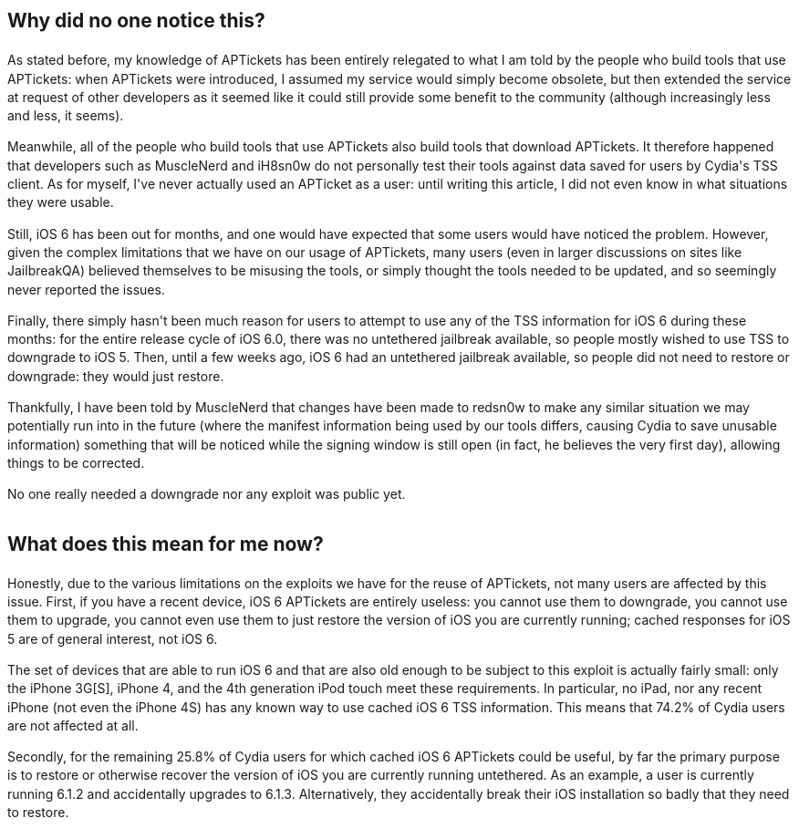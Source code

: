 ## Why did no one notice this?
<div class="original">
As stated before, my knowledge of APTickets has been entirely relegated to what I am told by the people who build tools that use APTickets: when APTickets were introduced, I assumed my service would simply become obsolete, but then extended the service at request of other developers as it seemed like it could still provide some benefit to the community (although increasingly less and less, it seems).

Meanwhile, all of the people who build tools that use APTickets also build tools that download APTickets. It therefore happened that developers such as MuscleNerd and iH8sn0w do not personally test their tools against data saved for users by Cydia's TSS client. As for myself, I've never actually used an APTicket as a user: until writing this article, I did not even know in what situations they were usable.

Still, iOS 6 has been out for months, and one would have expected that some users would have noticed the problem. However, given the complex limitations that we have on our usage of APTickets, many users (even in larger discussions on sites like JailbreakQA) believed themselves to be misusing the tools, or simply thought the tools needed to be updated, and so seemingly never reported the issues.

Finally, there simply hasn't been much reason for users to attempt to use any of the TSS information for iOS 6 during these months: for the entire release cycle of iOS 6.0, there was no untethered jailbreak available, so people mostly wished to use TSS to downgrade to iOS 5. Then, until a few weeks ago, iOS 6 had an untethered jailbreak available, so people did not need to restore or downgrade: they would just restore.

Thankfully, I have been told by MuscleNerd that changes have been made to redsn0w to make any similar situation we may potentially run into in the future (where the manifest information being used by our tools differs, causing Cydia to save unusable information) something that will be noticed while the signing window is still open (in fact, he believes the very first day), allowing things to be corrected.
</div>

<div class="tldr">
No one really needed a downgrade nor any exploit was public yet.
</div>

## What does this mean for me now?
<div class="original">
Honestly, due to the various limitations on the exploits we have for the reuse of APTickets, not many users are affected by this issue. First, if you have a recent device, iOS 6 APTickets are entirely useless: you cannot use them to downgrade, you cannot use them to upgrade, you cannot even use them to just restore the version of iOS you are currently running; cached responses for iOS 5 are of general interest, not iOS 6.

The set of devices that are able to run iOS 6 and that are also old enough to be subject to this exploit is actually fairly small: only the iPhone 3G[S], iPhone 4, and the 4th generation iPod touch meet these requirements. In particular, no iPad, nor any recent iPhone (not even the iPhone 4S) has any known way to use cached iOS 6 TSS information. This means that 74.2% of Cydia users are not affected at all.

Secondly, for the remaining 25.8% of Cydia users for which cached iOS 6 APTickets could be useful, by far the primary purpose is to restore or otherwise recover the version of iOS you are currently running untethered. As an example, a user is currently running 6.1.2 and accidentally upgrades to 6.1.3. Alternatively, they accidentally break their iOS installation so badly that they need to restore.
